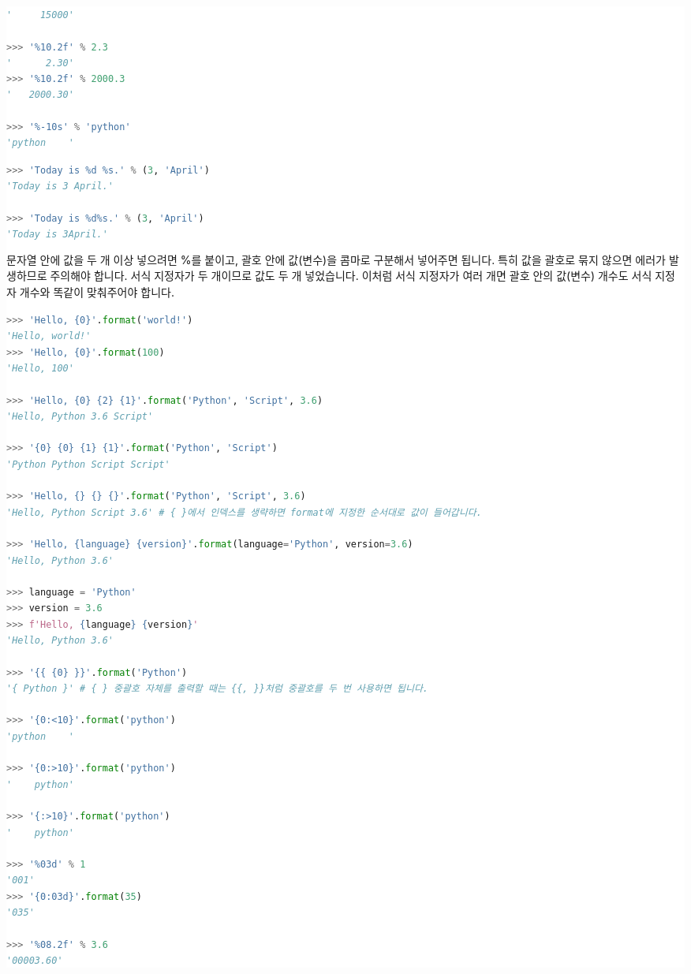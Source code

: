 ```python
'     15000'

>>> '%10.2f' % 2.3
'      2.30'
>>> '%10.2f' % 2000.3
'   2000.30'

>>> '%-10s' % 'python'
'python    '

```

```python
>>> 'Today is %d %s.' % (3, 'April')
'Today is 3 April.'

>>> 'Today is %d%s.' % (3, 'April')
'Today is 3April.'
```

문자열 안에 값을 두 개 이상 넣으려면 %를 붙이고, 괄호 안에 값(변수)을 콤마로 구분해서 넣어주면 됩니다. 특히 값을 괄호로 묶지 않으면 에러가 발생하므로 주의해야 합니다. 서식 지정자가 두 개이므로 값도 두 개 넣었습니다. 이처럼 서식 지정자가 여러 개면 괄호 안의 값(변수) 개수도 서식 지정자 개수와 똑같이 맞춰주어야 합니다.

```python
>>> 'Hello, {0}'.format('world!')
'Hello, world!'
>>> 'Hello, {0}'.format(100)
'Hello, 100'

>>> 'Hello, {0} {2} {1}'.format('Python', 'Script', 3.6)
'Hello, Python 3.6 Script'

>>> '{0} {0} {1} {1}'.format('Python', 'Script')
'Python Python Script Script'

>>> 'Hello, {} {} {}'.format('Python', 'Script', 3.6)
'Hello, Python Script 3.6' # { }에서 인덱스를 생략하면 format에 지정한 순서대로 값이 들어갑니다.

>>> 'Hello, {language} {version}'.format(language='Python', version=3.6)
'Hello, Python 3.6'

>>> language = 'Python'
>>> version = 3.6
>>> f'Hello, {language} {version}'
'Hello, Python 3.6'

>>> '{{ {0} }}'.format('Python')
'{ Python }' # { } 중괄호 자체를 출력할 때는 {{, }}처럼 중괄호를 두 번 사용하면 됩니다.

>>> '{0:<10}'.format('python')
'python    '

>>> '{0:>10}'.format('python')
'    python'

>>> '{:>10}'.format('python')
'    python'

>>> '%03d' % 1
'001'
>>> '{0:03d}'.format(35)
'035'

>>> '%08.2f' % 3.6
'00003.60'
```